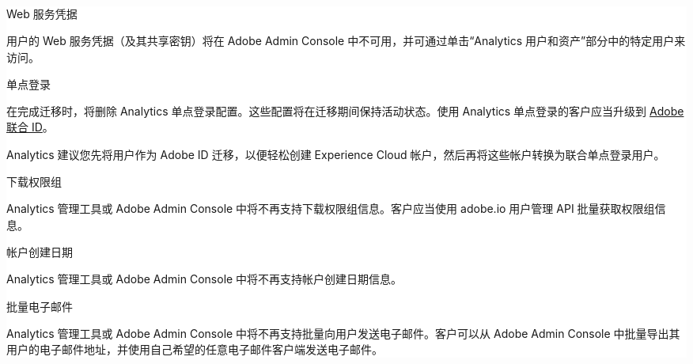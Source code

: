    <td colname="col1"> <p>Web 服务凭据 </p> </td> 
   <td colname="col2"> <p> 用户的 Web 服务凭据（及其共享密钥）将在 Adobe Admin Console 中不可用，并可通过单击“Analytics 用户和资产”部分中的特定用户来访问。 </p> </td> 
  </tr> 
  <tr> 
   <td colname="col1"> <p>单点登录 </p> </td> 
   <td colname="col2"> <p> 在完成迁移时，将删除 Analytics 单点登录配置。这些配置将在迁移期间保持活动状态。使用 Analytics 单点登录的客户应当升级到 <a href="https://helpx.adobe.com/cn/enterprise/help/identity.html">Adobe 联合 ID</a>。 </p> <p>Analytics 建议您先将用户作为 Adobe ID 迁移，以便轻松创建 Experience Cloud 帐户，然后再将这些帐户转换为联合单点登录用户。 </p> </td> 
  </tr> 
  <tr> 
   <td colname="col1"> <p>下载权限组 </p> </td> 
   <td colname="col2"> <p> Analytics 管理工具或 Adobe Admin Console 中将不再支持下载权限组信息。客户应当使用 adobe.io 用户管理 API 批量获取权限组信息。 </p> </td> 
  </tr> 
  <tr> 
   <td colname="col1"> <p>帐户创建日期 </p> </td> 
   <td colname="col2"> <p>Analytics 管理工具或 Adobe Admin Console 中将不再支持帐户创建日期信息。 </p> </td> 
  </tr> 
  <tr> 
   <td colname="col1"> <p>批量电子邮件 </p> </td> 
   <td colname="col2"> <p>Analytics 管理工具或 Adobe Admin Console 中将不再支持批量向用户发送电子邮件。客户可以从 Adobe Admin Console 中批量导出其用户的电子邮件地址，并使用自己希望的任意电子邮件客户端发送电子邮件。 </p> </td> 
  </tr> 
 </tbody> 
</table>
